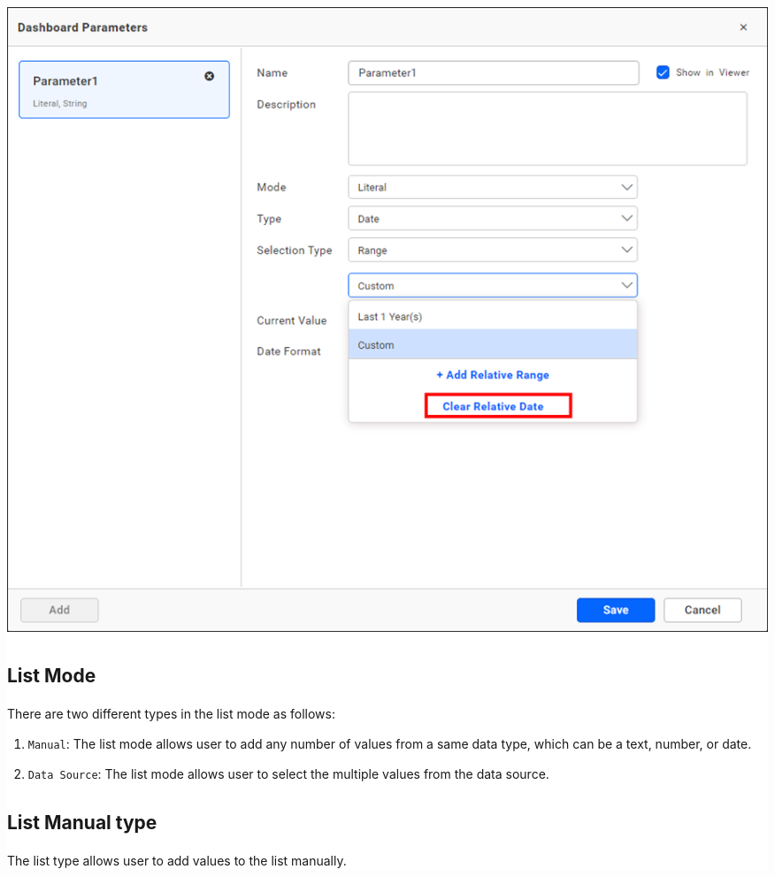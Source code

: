 ![Dashboard Parameter relative range clear](/static/assets/embedded/working-with-datasource/dashboard-parameter/images/dashboard-parameter-relative-range-clear.png)

## List Mode

There are two different types in the list mode as follows:

1.	`Manual`: The list mode allows user to add any number of values from a same data type, which can be a text, number, or date. 

2.	`Data Source`: The list mode allows user to select the multiple values from the data source.

## List Manual type

The list type allows user to add values to the list manually.
